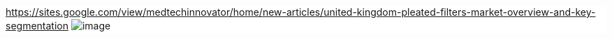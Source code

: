<a href=https://sites.google.com/view/medtechinnovator/home/new-articles/united-kingdom-pleated-filters-market-overview-and-key-segmentation>https://sites.google.com/view/medtechinnovator/home/new-articles/united-kingdom-pleated-filters-market-overview-and-key-segmentation</a>
![image](https://github.com/user-attachments/assets/50b69ccb-c9ce-4823-a7ca-5208c0a6b53f)
